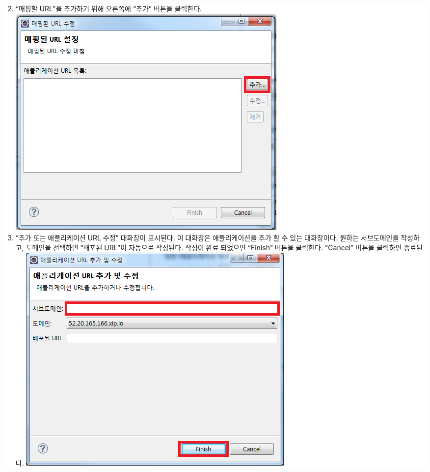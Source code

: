 2. “매핑할 URL”을 추가하기 위해 오른쪽에 “추가” 버튼을 클릭한다. ![](../../.gitbook/assets/image75.png)
3. “추가 또는 애플리케이션 URL 수정” 대화창이 표시된다. 이 대화창은 애플리케이션을 추가 할 수 있는 대화창이다. 원하는 서브도메인을 작성하고, 도메인을 선택하면 “배포된 URL”이 자동으로 작성된다. 작성이 완료 되었으면 “Finish” 버튼을 클릭한다. "Cancel” 버튼을 클릭하면 종료된다. ![](../../.gitbook/assets/image77.png)